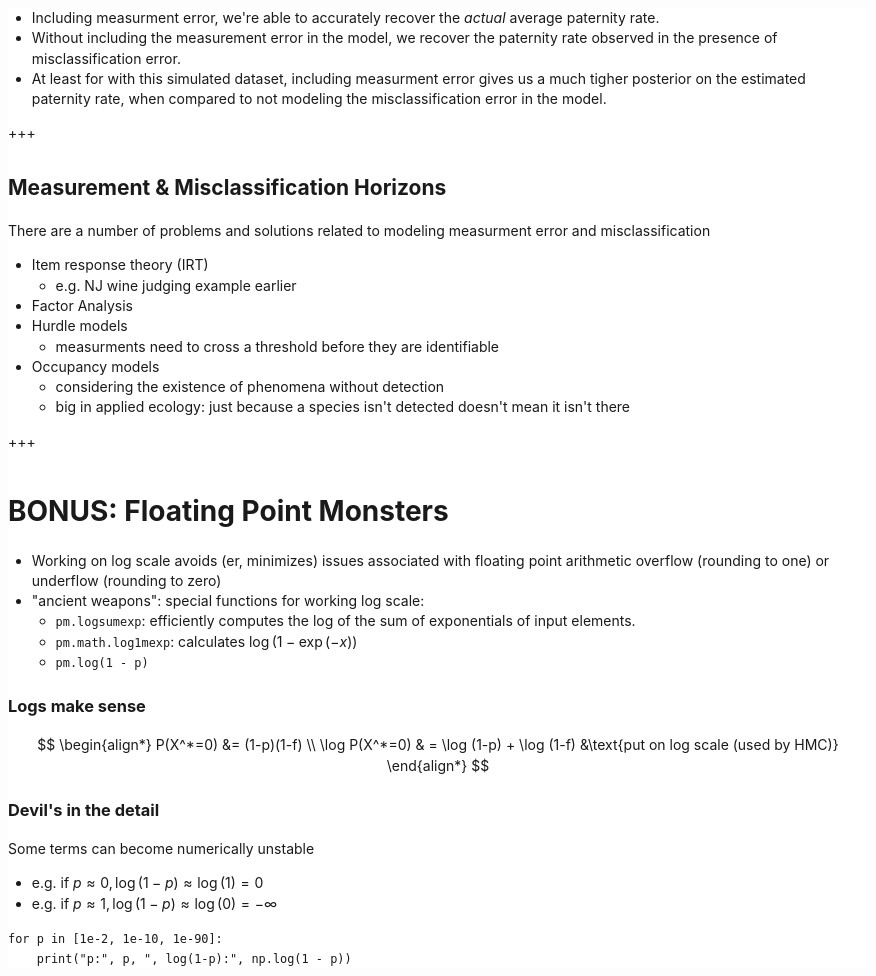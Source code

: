 - Including measurment error, we're able to accurately recover the _actual_ average paternity rate.
- Without including the measurement error in the model, we recover the paternity rate observed in the presence of misclassification error.
- At least for with this simulated dataset, including measurment error gives us a much tigher posterior on the estimated paternity rate, when compared to not modeling the misclassification error in the model.

+++

## Measurement & Misclassification Horizons

There are a number of problems and solutions related to modeling measurment error and misclassification

- Item response theory (IRT)
  - e.g. NJ wine judging example earlier
- Factor Analysis
- Hurdle models
  - measurments need to cross a threshold before they are identifiable
- Occupancy models
  - considering the existence of phenomena without detection
  - big in applied ecology: just because a species isn't detected doesn't mean it isn't there

+++

# BONUS: Floating Point Monsters

- Working on log scale avoids (er, minimizes) issues associated with floating point arithmetic overflow (rounding to one) or underflow (rounding to zero)
- "ancient weapons": special functions for working log scale:
  - `pm.logsumexp`: efficiently computes the log of the sum of exponentials of input elements.
  - `pm.math.log1mexp`: calculates $\log(1 - \exp(-x))$
  - `pm.log(1 - p)`

### Logs make sense

$$
\begin{align*}
P(X^*=0) &= (1-p)(1-f) \\
\log P(X^*=0) & = \log (1-p) + \log (1-f)  &\text{put on log scale (used by HMC)}
\end{align*}
$$

### Devil's in the detail

Some terms can become numerically unstable

- e.g. if $p \approx 0, \log(1-p) \approx \log(1) = 0$
- e.g. if $p \approx 1, \log(1-p) \approx \log(0) = -\infty$

```{code-cell} ipython3
for p in [1e-2, 1e-10, 1e-90]:
    print("p:", p, ", log(1-p):", np.log(1 - p))
```
